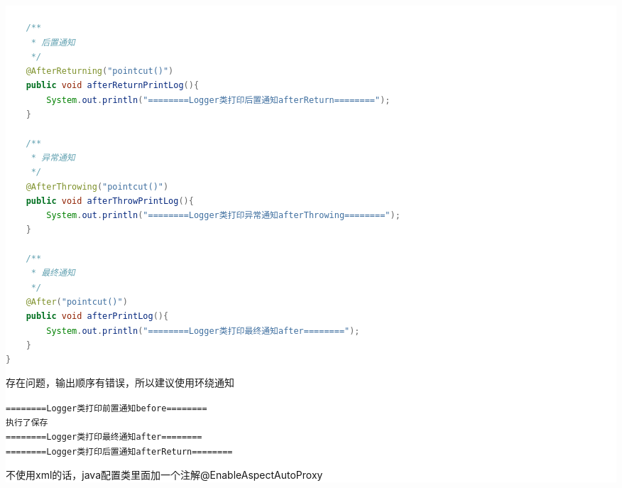 ```java

    /**
     * 后置通知
     */
    @AfterReturning("pointcut()")
    public void afterReturnPrintLog(){
        System.out.println("========Logger类打印后置通知afterReturn========");
    }

    /**
     * 异常通知
     */
    @AfterThrowing("pointcut()")
    public void afterThrowPrintLog(){
        System.out.println("========Logger类打印异常通知afterThrowing========");
    }

    /**
     * 最终通知
     */
    @After("pointcut()")
    public void afterPrintLog(){
        System.out.println("========Logger类打印最终通知after========");
    }
}
```

存在问题，输出顺序有错误，所以建议使用环绕通知

```
========Logger类打印前置通知before========
执行了保存
========Logger类打印最终通知after========
========Logger类打印后置通知afterReturn========
```

不使用xml的话，java配置类里面加一个注解@EnableAspectAutoProxy
